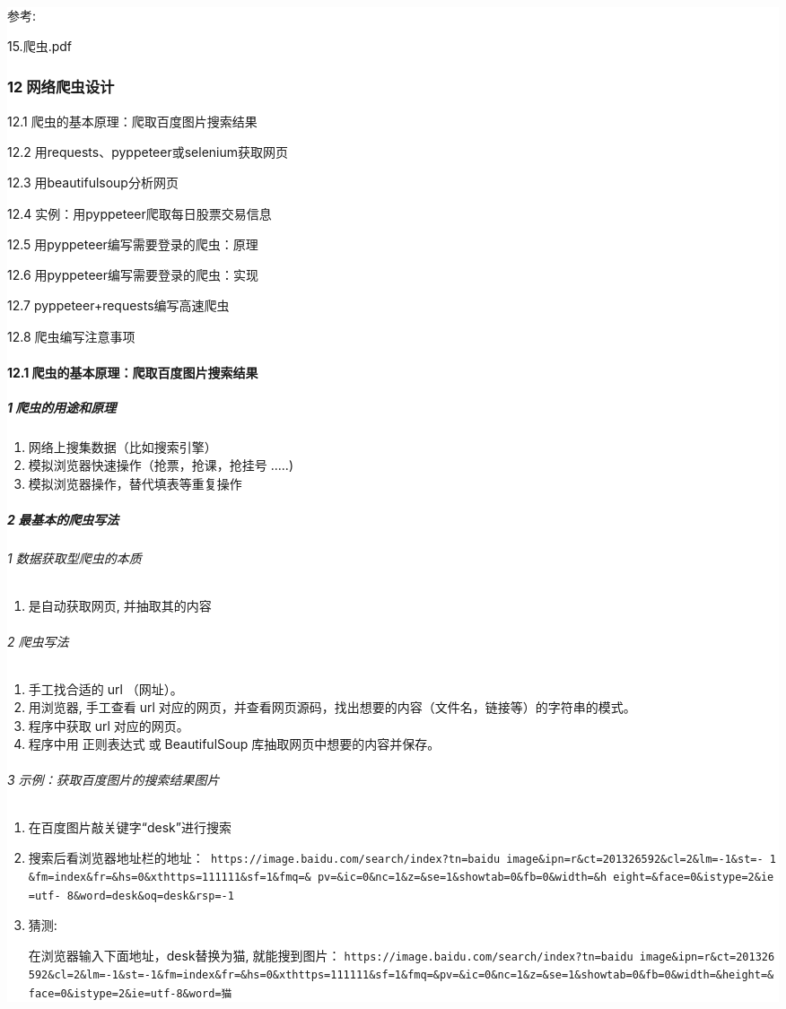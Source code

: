 参考: 

15.爬虫.pdf

### 12 网络爬虫设计

12.1 爬虫的基本原理：爬取百度图片搜索结果

12.2 用requests、pyppeteer或selenium获取网页

12.3 用beautifulsoup分析网页

12.4 实例：用pyppeteer爬取每日股票交易信息

12.5 用pyppeteer编写需要登录的爬虫：原理

12.6 用pyppeteer编写需要登录的爬虫：实现

12.7 pyppeteer+requests编写高速爬虫

12.8 爬虫编写注意事项



#### 12.1 爬虫的基本原理：爬取百度图片搜索结果

##### 1 爬虫的用途和原理

1. 网络上搜集数据（比如搜索引擎）
2. 模拟浏览器快速操作（抢票，抢课，抢挂号 .....)
3. 模拟浏览器操作，替代填表等重复操作

##### 2 最基本的爬虫写法

###### 1 数据获取型爬虫的本质

1. 是自动获取网页, 并抽取其的内容

###### 2 爬虫写法

1. 手工找合适的 url （网址）。
2. 用浏览器, 手工查看 url 对应的网页，并查看网页源码，找出想要的内容（文件名，链接等）的字符串的模式。
3. 程序中获取 url 对应的网页。
4. 程序中用 正则表达式 或  BeautifulSoup 库抽取网页中想要的内容并保存。

###### 3 示例：获取百度图片的搜索结果图片

1. 在百度图片敲关键字“desk”进行搜索

2. 搜索后看浏览器地址栏的地址：`
   https://image.baidu.com/search/index?tn=baidu
   image&ipn=r&ct=201326592&cl=2&lm=-1&st=-
   1&fm=index&fr=&hs=0&xthttps=111111&sf=1&fmq=&
   pv=&ic=0&nc=1&z=&se=1&showtab=0&fb=0&width=&h
   eight=&face=0&istype=2&ie=utf-
   8&word=desk&oq=desk&rsp=-1`

3. 猜测: 

   在浏览器输入下面地址，desk替换为猫, 就能搜到图片：
   `https://image.baidu.com/search/index?tn=baidu
   image&ipn=r&ct=201326592&cl=2&lm=-1&st=-1&fm=index&fr=&hs=0&xthttps=111111&sf=1&fmq=&pv=&ic=0&nc=1&z=&se=1&showtab=0&fb=0&width=&height=&face=0&istype=2&ie=utf-8&word=猫`
